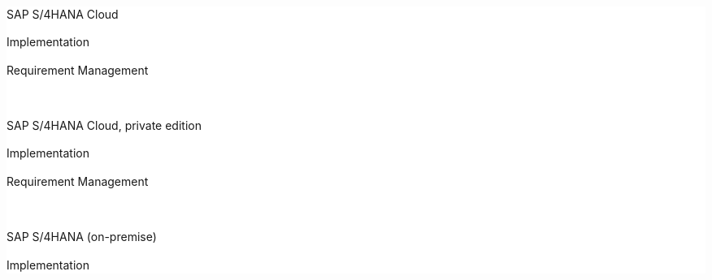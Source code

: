 SAP S/4HANA Cloud



</td>
<td valign="top">

Implementation



</td>
<td valign="top">

Requirement Management



</td>
<td valign="top">

 



</td>
</tr>
<tr>
<td valign="top">

SAP S/4HANA Cloud, private edition



</td>
<td valign="top">

Implementation



</td>
<td valign="top">

Requirement Management



</td>
<td valign="top">

 



</td>
</tr>
<tr>
<td valign="top">

SAP S/4HANA \(on-premise\)



</td>
<td valign="top">

Implementation

